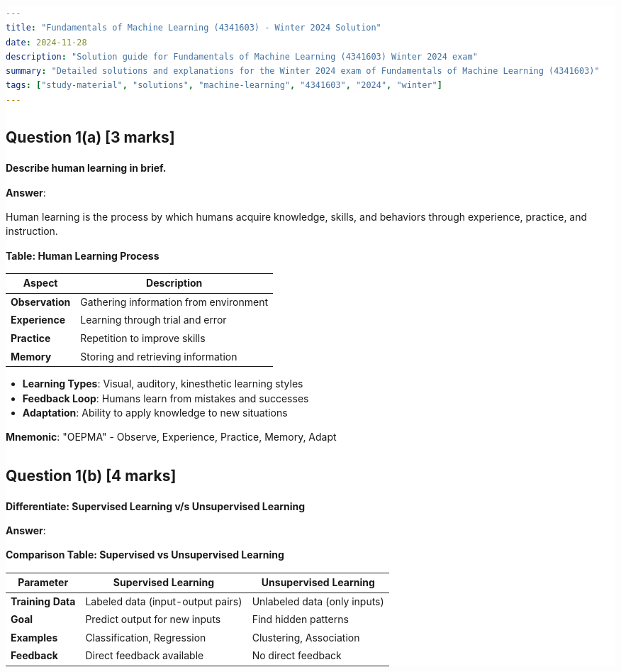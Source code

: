 ```yaml
---
title: "Fundamentals of Machine Learning (4341603) - Winter 2024 Solution"
date: 2024-11-28
description: "Solution guide for Fundamentals of Machine Learning (4341603) Winter 2024 exam"
summary: "Detailed solutions and explanations for the Winter 2024 exam of Fundamentals of Machine Learning (4341603)"
tags: ["study-material", "solutions", "machine-learning", "4341603", "2024", "winter"]
---
```


## Question 1(a) [3 marks]

**Describe human learning in brief.**

**Answer**:

Human learning is the process by which humans acquire knowledge, skills, and behaviors through experience, practice, and instruction.

**Table: Human Learning Process**

| Aspect | Description |
|--------|-------------|
| **Observation** | Gathering information from environment |
| **Experience** | Learning through trial and error |
| **Practice** | Repetition to improve skills |
| **Memory** | Storing and retrieving information |

- **Learning Types**: Visual, auditory, kinesthetic learning styles
- **Feedback Loop**: Humans learn from mistakes and successes
- **Adaptation**: Ability to apply knowledge to new situations

**Mnemonic**: "OEPMA" - Observe, Experience, Practice, Memory, Adapt

## Question 1(b) [4 marks]

**Differentiate: Supervised Learning v/s Unsupervised Learning**

**Answer**:

**Comparison Table: Supervised vs Unsupervised Learning**

| Parameter | Supervised Learning | Unsupervised Learning |
|-----------|--------------------|--------------------|
| **Training Data** | Labeled data (input-output pairs) | Unlabeled data (only inputs) |
| **Goal** | Predict output for new inputs | Find hidden patterns |
| **Examples** | Classification, Regression | Clustering, Association |
| **Feedback** | Direct feedback available | No direct feedback |
